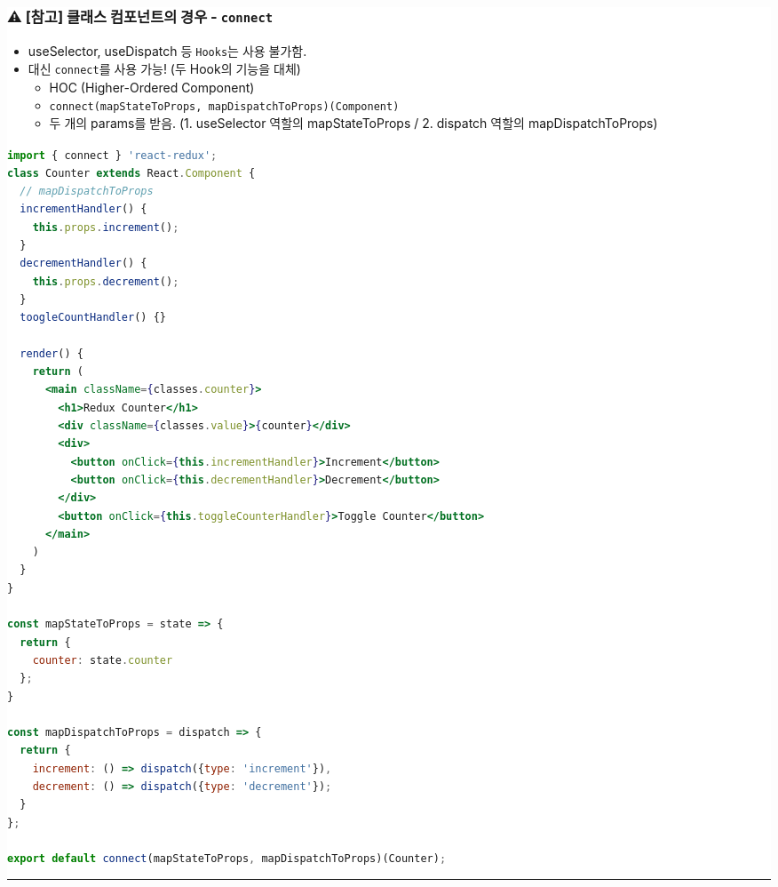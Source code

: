 ### ⚠️ [참고] 클래스 컴포넌트의 경우 - 	`connect`
- useSelector, useDispatch 등 `Hooks`는 사용 불가함.
- 대신 `connect`를 사용 가능! (두 Hook의 기능을 대체)
  - HOC (Higher-Ordered Component)
  - `connect(mapStateToProps, mapDispatchToProps)(Component)`
  - 두 개의 params를 받음. (1. useSelector 역할의 mapStateToProps / 2. dispatch 역할의 mapDispatchToProps) 

``` jsx
import { connect } 'react-redux';
class Counter extends React.Component {
  // mapDispatchToProps 
  incrementHandler() {
    this.props.increment();
  }
  decrementHandler() {
    this.props.decrement();
  }
  toogleCountHandler() {}
  
  render() {
    return (
      <main className={classes.counter}>
        <h1>Redux Counter</h1>
        <div className={classes.value}>{counter}</div>
        <div>
          <button onClick={this.incrementHandler}>Increment</button>
          <button onClick={this.decrementHandler}>Decrement</button>
        </div>
        <button onClick={this.toggleCounterHandler}>Toggle Counter</button>
      </main>
    )
  }
}

const mapStateToProps = state => {
  return {
    counter: state.counter
  };
}

const mapDispatchToProps = dispatch => {
  return {
    increment: () => dispatch({type: 'increment'}),
    decrement: () => dispatch({type: 'decrement'});
  }
};

export default connect(mapStateToProps, mapDispatchToProps)(Counter);
```

---
